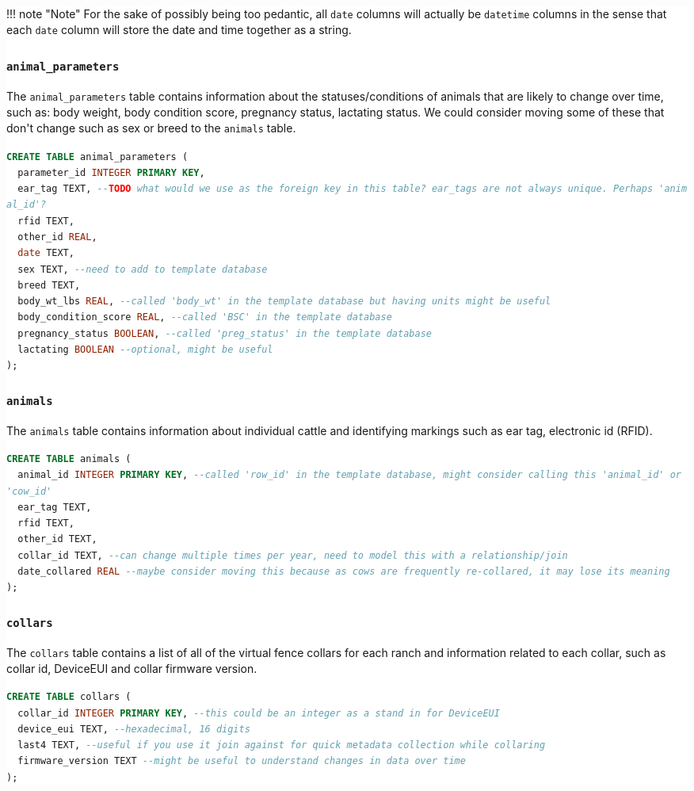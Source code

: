!!! note "Note" For the sake of possibly being too pedantic, all `date`
columns will actually be `datetime` columns in the sense that each
`date` column will store the date and time together as a string.

### `animal_parameters`

The `animal_parameters` table contains information about the
statuses/conditions of animals that are likely to change over time, such
as: body weight, body condition score, pregnancy status, lactating
status. We could consider moving some of these that don't change such as
sex or breed to the `animals` table.

``` sql
CREATE TABLE animal_parameters (
  parameter_id INTEGER PRIMARY KEY,
  ear_tag TEXT, --TODO what would we use as the foreign key in this table? ear_tags are not always unique. Perhaps 'animal_id'?
  rfid TEXT,
  other_id REAL,
  date TEXT,
  sex TEXT, --need to add to template database
  breed TEXT,
  body_wt_lbs REAL, --called 'body_wt' in the template database but having units might be useful
  body_condition_score REAL, --called 'BSC' in the template database
  pregnancy_status BOOLEAN, --called 'preg_status' in the template database
  lactating BOOLEAN --optional, might be useful
);
```

### `animals`

The `animals` table contains information about individual cattle and
identifying markings such as ear tag, electronic id (RFID).

``` sql
CREATE TABLE animals (
  animal_id INTEGER PRIMARY KEY, --called 'row_id' in the template database, might consider calling this 'animal_id' or 'cow_id'
  ear_tag TEXT,
  rfid TEXT,
  other_id TEXT,
  collar_id TEXT, --can change multiple times per year, need to model this with a relationship/join
  date_collared REAL --maybe consider moving this because as cows are frequently re-collared, it may lose its meaning
);
```

### `collars`

The `collars` table contains a list of all of the virtual fence collars
for each ranch and information related to each collar, such as collar
id, DeviceEUI and collar firmware version.

``` sql
CREATE TABLE collars (
  collar_id INTEGER PRIMARY KEY, --this could be an integer as a stand in for DeviceEUI
  device_eui TEXT, --hexadecimal, 16 digits
  last4 TEXT, --useful if you use it join against for quick metadata collection while collaring
  firmware_version TEXT --might be useful to understand changes in data over time
);
```

